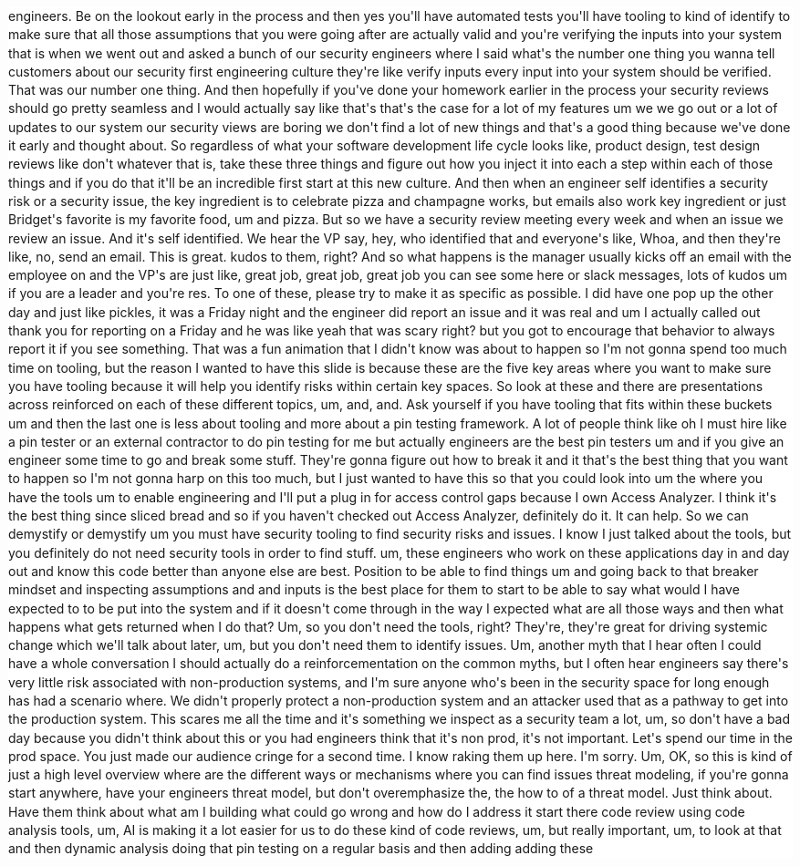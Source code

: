 engineers. Be on the lookout early in the process and then yes you'll have automated tests you'll have tooling to kind of identify to make sure that all those assumptions that you were going after are actually valid and you're verifying the inputs into your system that is when we went out and asked a bunch of our security engineers where I said what's the number one thing you wanna tell customers about our security first engineering culture they're like verify inputs every input into your system should be verified. That was our number one thing. And then hopefully if you've done your homework earlier in the process your security reviews should go pretty seamless and I would actually say like that's that's the case for a lot of my features um we we go out or a lot of updates to our system our security views are boring we don't find a lot of new things and that's a good thing because we've done it early and thought about. So regardless of what your software development life cycle looks like, product design, test design reviews like don't whatever that is, take these three things and figure out how you inject it into each a step within each of those things and if you do that it'll be an incredible first start at this new culture. And then when an engineer self identifies a security risk or a security issue, the key ingredient is to celebrate pizza and champagne works, but emails also work key ingredient or just Bridget's favorite is my favorite food, um and pizza. But so we have a security review meeting every week and when an issue we review an issue. And it's self identified. We hear the VP say, hey, who identified that and everyone's like, Whoa, and then they're like, no, send an email. This is great. kudos to them, right? And so what happens is the manager usually kicks off an email with the employee on and the VP's are just like, great job, great job, great job you can see some here or slack messages, lots of kudos um if you are a leader and you're res. To one of these, please try to make it as specific as possible. I did have one pop up the other day and just like pickles, it was a Friday night and the engineer did report an issue and it was real and um I actually called out thank you for reporting on a Friday and he was like yeah that was scary right? but you got to encourage that behavior to always report it if you see something. That was a fun animation that I didn't know was about to happen so I'm not gonna spend too much time on tooling, but the reason I wanted to have this slide is because these are the five key areas where you want to make sure you have tooling because it will help you identify risks within certain key spaces. So look at these and there are presentations across reinforced on each of these different topics, um, and, and. Ask yourself if you have tooling that fits within these buckets um and then the last one is less about tooling and more about a pin testing framework. A lot of people think like oh I must hire like a pin tester or an external contractor to do pin testing for me but actually engineers are the best pin testers um and if you give an engineer some time to go and break some stuff. They're gonna figure out how to break it and it that's the best thing that you want to happen so I'm not gonna harp on this too much, but I just wanted to have this so that you could look into um the where you have the tools um to enable engineering and I'll put a plug in for access control gaps because I own Access Analyzer. I think it's the best thing since sliced bread and so if you haven't checked out Access Analyzer, definitely do it. It can help. So we can demystify or demystify um you must have security tooling to find security risks and issues. I know I just talked about the tools, but you definitely do not need security tools in order to find stuff. um, these engineers who work on these applications day in and day out and know this code better than anyone else are best. Position to be able to find things um and going back to that breaker mindset and inspecting assumptions and and inputs is the best place for them to start to be able to say what would I have expected to to be put into the system and if it doesn't come through in the way I expected what are all those ways and then what happens what gets returned when I do that? Um, so you don't need the tools, right? They're, they're great for driving systemic change which we'll talk about later, um, but you don't need them to identify issues. Um, another myth that I hear often I could have a whole conversation I should actually do a reinforcementation on the common myths, but I often hear engineers say there's very little risk associated with non-production systems, and I'm sure anyone who's been in the security space for long enough has had a scenario where. We didn't properly protect a non-production system and an attacker used that as a pathway to get into the production system. This scares me all the time and it's something we inspect as a security team a lot, um, so don't have a bad day because you didn't think about this or you had engineers think that it's non prod, it's not important. Let's spend our time in the prod space. You just made our audience cringe for a second time. I know raking them up here. I'm sorry. Um, OK, so this is kind of just a high level overview where are the different ways or mechanisms where you can find issues threat modeling, if you're gonna start anywhere, have your engineers threat model, but don't overemphasize the, the how to of a threat model. Just think about. Have them think about what am I building what could go wrong and how do I address it start there code review using code analysis tools, um, AI is making it a lot easier for us to do these kind of code reviews, um, but really important, um, to look at that and then dynamic analysis doing that pin testing on a regular basis and then adding adding these